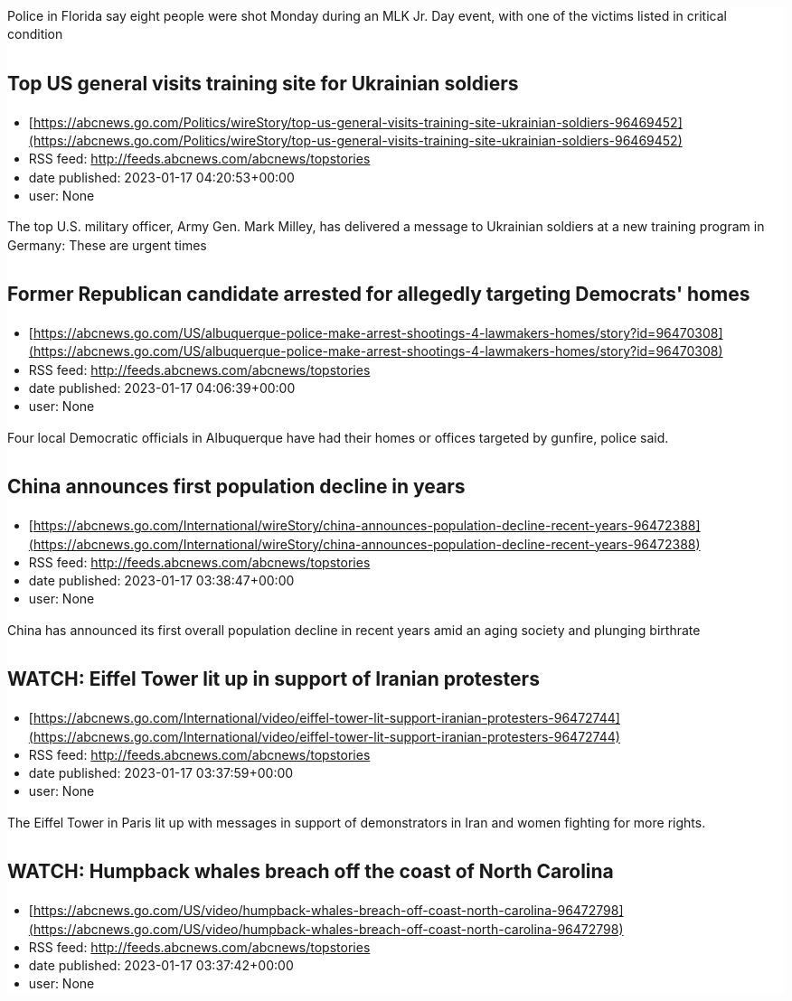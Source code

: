Police in Florida say eight people were shot Monday during an MLK Jr. Day event, with one of the victims listed in critical condition

## Top US general visits training site for Ukrainian soldiers
 - [https://abcnews.go.com/Politics/wireStory/top-us-general-visits-training-site-ukrainian-soldiers-96469452](https://abcnews.go.com/Politics/wireStory/top-us-general-visits-training-site-ukrainian-soldiers-96469452)
 - RSS feed: http://feeds.abcnews.com/abcnews/topstories
 - date published: 2023-01-17 04:20:53+00:00
 - user: None

The top U.S. military officer, Army Gen. Mark Milley, has delivered a message to Ukrainian soldiers at a new training program in Germany: These are urgent times

## Former Republican candidate arrested for allegedly targeting Democrats' homes
 - [https://abcnews.go.com/US/albuquerque-police-make-arrest-shootings-4-lawmakers-homes/story?id=96470308](https://abcnews.go.com/US/albuquerque-police-make-arrest-shootings-4-lawmakers-homes/story?id=96470308)
 - RSS feed: http://feeds.abcnews.com/abcnews/topstories
 - date published: 2023-01-17 04:06:39+00:00
 - user: None

Four local Democratic officials in Albuquerque have had their homes or offices targeted by gunfire, police said.

## China announces first population decline in years
 - [https://abcnews.go.com/International/wireStory/china-announces-population-decline-recent-years-96472388](https://abcnews.go.com/International/wireStory/china-announces-population-decline-recent-years-96472388)
 - RSS feed: http://feeds.abcnews.com/abcnews/topstories
 - date published: 2023-01-17 03:38:47+00:00
 - user: None

China has announced its first overall population decline in recent years amid an aging society and plunging birthrate

## WATCH:  Eiffel Tower lit up in support of Iranian protesters
 - [https://abcnews.go.com/International/video/eiffel-tower-lit-support-iranian-protesters-96472744](https://abcnews.go.com/International/video/eiffel-tower-lit-support-iranian-protesters-96472744)
 - RSS feed: http://feeds.abcnews.com/abcnews/topstories
 - date published: 2023-01-17 03:37:59+00:00
 - user: None

The Eiffel Tower in Paris lit up with messages in support of demonstrators in Iran and women fighting for more rights.

## WATCH:  Humpback whales breach off the coast of North Carolina
 - [https://abcnews.go.com/US/video/humpback-whales-breach-off-coast-north-carolina-96472798](https://abcnews.go.com/US/video/humpback-whales-breach-off-coast-north-carolina-96472798)
 - RSS feed: http://feeds.abcnews.com/abcnews/topstories
 - date published: 2023-01-17 03:37:42+00:00
 - user: None

